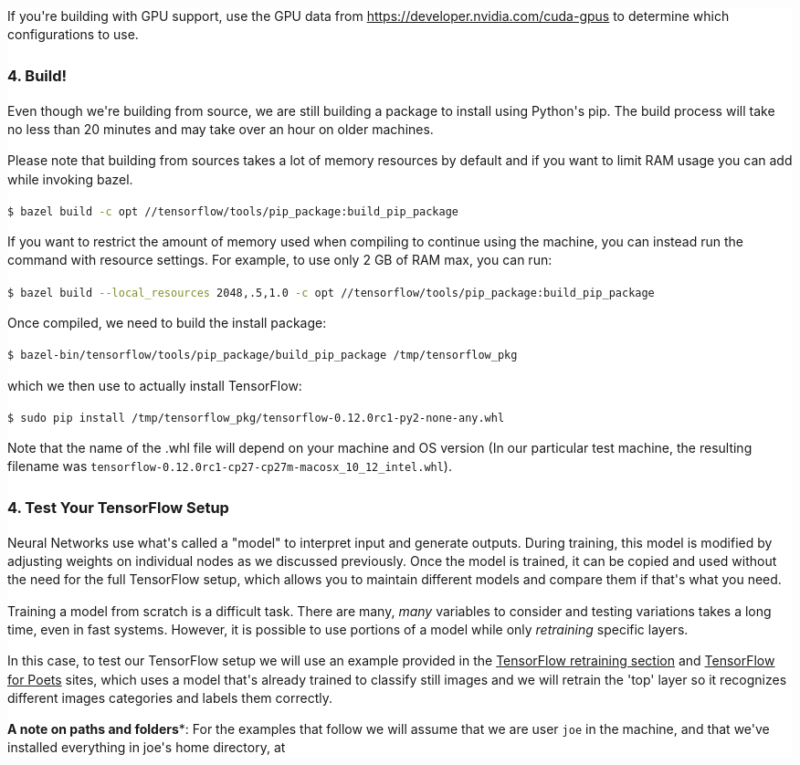 If you're building with GPU support, use the GPU data from https://developer.nvidia.com/cuda-gpus to determine which configurations to use.


### 4. Build!

Even though we're building from source, we are still building a package to install using Python's pip. The build process will take no less than 20 minutes and may take over an hour on older machines.

Please note that building from sources takes a lot of memory resources by default and if you want to limit RAM usage you can add  while invoking bazel.

```bash
$ bazel build -c opt //tensorflow/tools/pip_package:build_pip_package
```

If you want to restrict the amount of memory used when compiling to continue using the machine, you can instead run the command with resource settings. For example, to use only 2 GB of RAM max, you can run:

```bash
$ bazel build --local_resources 2048,.5,1.0 -c opt //tensorflow/tools/pip_package:build_pip_package
```

Once compiled, we need to build the install package:

```bash
$ bazel-bin/tensorflow/tools/pip_package/build_pip_package /tmp/tensorflow_pkg
```

which we then use to actually install TensorFlow:

```bash
$ sudo pip install /tmp/tensorflow_pkg/tensorflow-0.12.0rc1-py2-none-any.whl
```

Note that the name of the .whl file will depend on your machine and OS version (In our particular test machine, the resulting filename was `tensorflow-0.12.0rc1-cp27-cp27m-macosx_10_12_intel.whl`).

### 4. Test Your TensorFlow Setup

Neural Networks use what's called a "model" to interpret input and generate outputs. During training, this model is modified by adjusting weights on individual nodes as we discussed previously. Once the model is trained, it can be copied and used without the need for the full TensorFlow setup, which allows you to maintain different models and compare them if that's what you need.

Training a model from scratch is a difficult task. There are many, _many_ variables to consider and testing variations takes a long time, even in fast systems. However, it is possible to use portions of a model while only _retraining_ specific layers.

In this case, to test our TensorFlow setup we will use an example provided in the [TensorFlow retraining section](https://www.tensorflow.org/versions/master/how_tos/image_retraining/index.html) and [TensorFlow for Poets](https://codelabs.developers.google.com/codelabs/tensorflow-for-poets) sites, which uses a model that's already trained to classify still images and we will retrain the 'top' layer so it recognizes different images categories and labels them correctly.

**A note on paths and folders***: For the examples that follow we will assume that we are user `joe` in the machine, and that we've installed everything in joe's home directory, at
